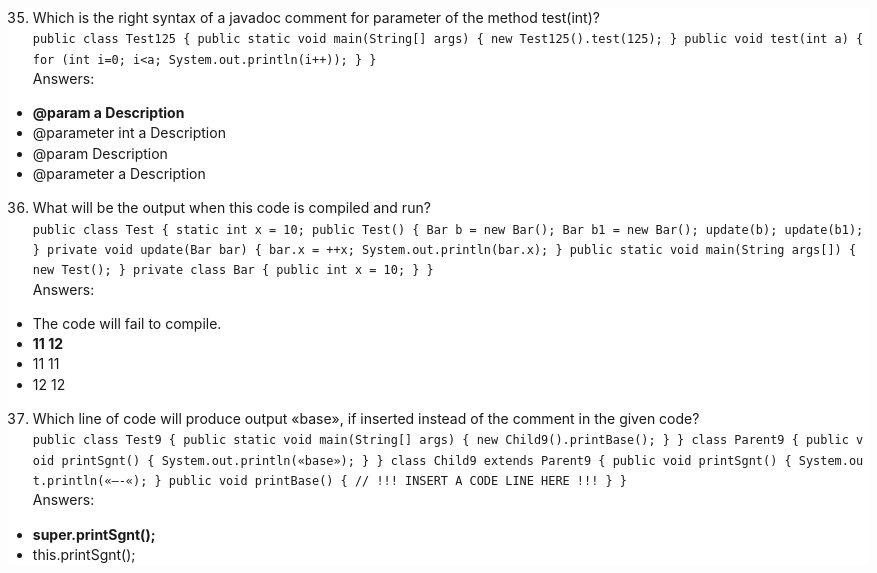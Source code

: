 35. Which is the right syntax of a javadoc comment for parameter of the method test(int)?  
  `public class Test125 {
  public static void main(String[] args) {
  new Test125().test(125);
  }
  public void test(int a) {
  for (int i=0; i<a; System.out.println(i++));
  }
  }`  
  Answers:
  * **@param a Description**
  * @parameter int a Description
  * @param Description
  * @parameter a Description

36. What will be the output when this code is compiled and run?  
  `public class Test {
  static int x = 10;
  public Test() {
  Bar b = new Bar();
  Bar b1 = new Bar();
  update(b);
  update(b1);
  }
  private void update(Bar bar) {
  bar.x = ++x;
  System.out.println(bar.x);
  }
  public static void main(String args[]) {
  new Test();
  }
  private class Bar {
  public int x = 10;
  }
  }`  
  Answers:
  * The code will fail to compile.
  * **11 12**
  * 11 11
  * 12 12

37. Which line of code will produce output «base», if inserted instead of the comment in the given code?  
  `public class Test9 {
  public static void main(String[] args) {
  new Child9().printBase();
  }
  }
  class Parent9 {
  public void printSgnt() {
  System.out.println(«base»);
  }
  }
  class Child9 extends Parent9 {
  public void printSgnt() {
  System.out.println(«—-«);
  }
  public void printBase() {
  // !!! INSERT A CODE LINE HERE !!!
  }
  }`  
  Answers:
  * **super.printSgnt();**
  * this.printSgnt();